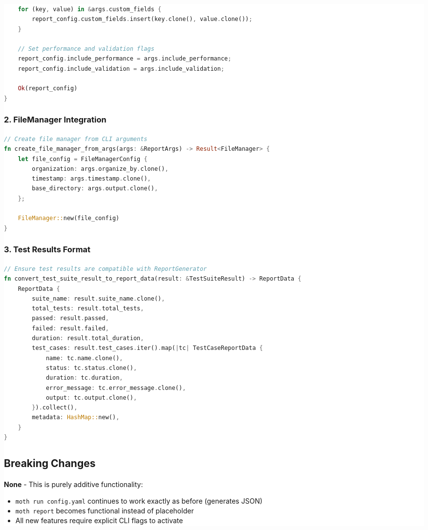 ```rust
    for (key, value) in &args.custom_fields {
        report_config.custom_fields.insert(key.clone(), value.clone());
    }
    
    // Set performance and validation flags
    report_config.include_performance = args.include_performance;
    report_config.include_validation = args.include_validation;
    
    Ok(report_config)
}
```

### **2. FileManager Integration**
```rust
// Create file manager from CLI arguments
fn create_file_manager_from_args(args: &ReportArgs) -> Result<FileManager> {
    let file_config = FileManagerConfig {
        organization: args.organize_by.clone(),
        timestamp: args.timestamp.clone(),
        base_directory: args.output.clone(),
    };
    
    FileManager::new(file_config)
}
```

### **3. Test Results Format**
```rust
// Ensure test results are compatible with ReportGenerator
fn convert_test_suite_result_to_report_data(result: &TestSuiteResult) -> ReportData {
    ReportData {
        suite_name: result.suite_name.clone(),
        total_tests: result.total_tests,
        passed: result.passed,
        failed: result.failed,
        duration: result.total_duration,
        test_cases: result.test_cases.iter().map(|tc| TestCaseReportData {
            name: tc.name.clone(),
            status: tc.status.clone(),
            duration: tc.duration,
            error_message: tc.error_message.clone(),
            output: tc.output.clone(),
        }).collect(),
        metadata: HashMap::new(),
    }
}
```

## Breaking Changes

**None** - This is purely additive functionality:
- `moth run config.yaml` continues to work exactly as before (generates JSON)
- `moth report` becomes functional instead of placeholder
- All new features require explicit CLI flags to activate
